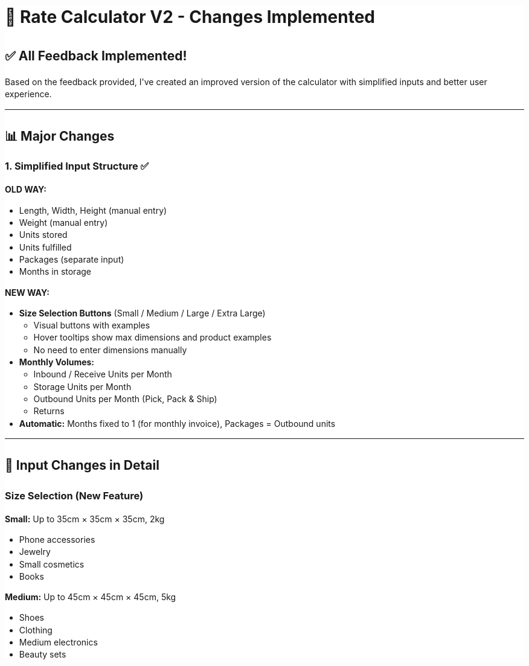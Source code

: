 # 🎯 Rate Calculator V2 - Changes Implemented

## ✅ All Feedback Implemented!

Based on the feedback provided, I've created an improved version of the calculator with simplified inputs and better user experience.

---

## 📊 **Major Changes**

### **1. Simplified Input Structure** ✅

**OLD WAY:**
- Length, Width, Height (manual entry)
- Weight (manual entry)
- Units stored
- Units fulfilled
- Packages (separate input)
- Months in storage

**NEW WAY:**
- **Size Selection Buttons** (Small / Medium / Large / Extra Large)
  - Visual buttons with examples
  - Hover tooltips show max dimensions and product examples
  - No need to enter dimensions manually
- **Monthly Volumes:**
  - Inbound / Receive Units per Month
  - Storage Units per Month
  - Outbound Units per Month (Pick, Pack & Ship)
  - Returns
- **Automatic:** Months fixed to 1 (for monthly invoice), Packages = Outbound units

---

## 🎨 **Input Changes in Detail**

### **Size Selection (New Feature)**

**Small:** Up to 35cm × 35cm × 35cm, 2kg
- Phone accessories
- Jewelry
- Small cosmetics
- Books

**Medium:** Up to 45cm × 45cm × 45cm, 5kg
- Shoes
- Clothing
- Medium electronics
- Beauty sets
